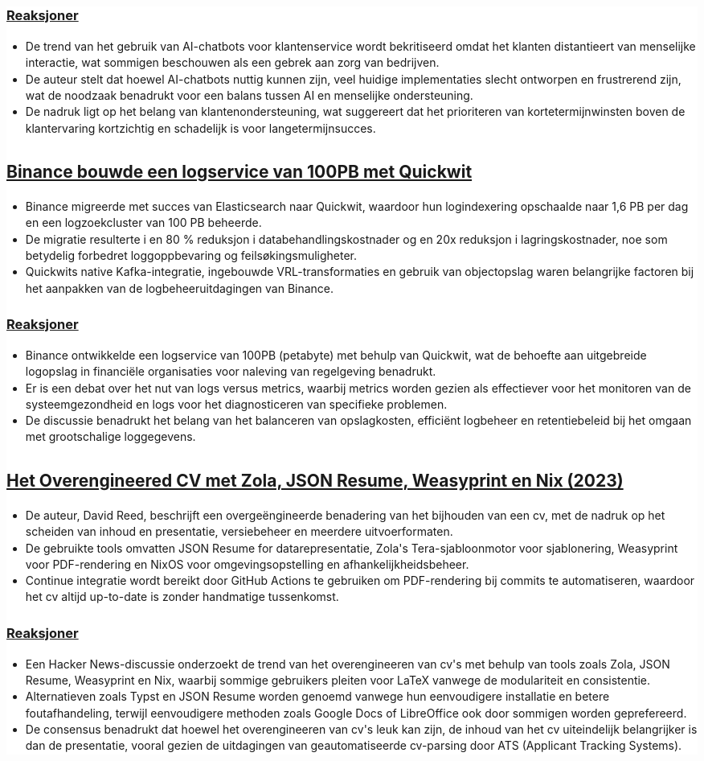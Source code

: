 ### [Reaksjoner](https://news.ycombinator.com/item?id=40935576)

- De trend van het gebruik van AI-chatbots voor klantenservice wordt bekritiseerd omdat het klanten distantieert van menselijke interactie, wat sommigen beschouwen als een gebrek aan zorg van bedrijven.
- De auteur stelt dat hoewel AI-chatbots nuttig kunnen zijn, veel huidige implementaties slecht ontworpen en frustrerend zijn, wat de noodzaak benadrukt voor een balans tussen AI en menselijke ondersteuning.
- De nadruk ligt op het belang van klantenondersteuning, wat suggereert dat het prioriteren van kortetermijnwinsten boven de klantervaring kortzichtig en schadelijk is voor langetermijnsucces.

## [Binance bouwde een logservice van 100PB met Quickwit](https://quickwit.io/blog/quickwit-binance-story)

- Binance migreerde met succes van Elasticsearch naar Quickwit, waardoor hun logindexering opschaalde naar 1,6 PB per dag en een logzoekcluster van 100 PB beheerde.
- De migratie resulterte i en 80 % reduksjon i databehandlingskostnader og en 20x reduksjon i lagringskostnader, noe som betydelig forbedret loggoppbevaring og feilsøkingsmuligheter.
- Quickwits native Kafka-integratie, ingebouwde VRL-transformaties en gebruik van objectopslag waren belangrijke factoren bij het aanpakken van de logbeheeruitdagingen van Binance.

### [Reaksjoner](https://news.ycombinator.com/item?id=40935701)

- Binance ontwikkelde een logservice van 100PB (petabyte) met behulp van Quickwit, wat de behoefte aan uitgebreide logopslag in financiële organisaties voor naleving van regelgeving benadrukt.
- Er is een debat over het nut van logs versus metrics, waarbij metrics worden gezien als effectiever voor het monitoren van de systeemgezondheid en logs voor het diagnosticeren van specifieke problemen.
- De discussie benadrukt het belang van het balanceren van opslagkosten, efficiënt logbeheer en retentiebeleid bij het omgaan met grootschalige loggegevens.

## [Het Overengineered CV met Zola, JSON Resume, Weasyprint en Nix (2023)](https://ktema.org/articles/the-overengineered-resume/)

- De auteur, David Reed, beschrijft een overgeëngineerde benadering van het bijhouden van een cv, met de nadruk op het scheiden van inhoud en presentatie, versiebeheer en meerdere uitvoerformaten.
- De gebruikte tools omvatten JSON Resume for datarepresentatie, Zola's Tera-sjabloonmotor voor sjablonering, Weasyprint voor PDF-rendering en NixOS voor omgevingsopstelling en afhankelijkheidsbeheer.
- Continue integratie wordt bereikt door GitHub Actions te gebruiken om PDF-rendering bij commits te automatiseren, waardoor het cv altijd up-to-date is zonder handmatige tussenkomst.

### [Reaksjoner](https://news.ycombinator.com/item?id=40934582)

- Een Hacker News-discussie onderzoekt de trend van het overengineeren van cv's met behulp van tools zoals Zola, JSON Resume, Weasyprint en Nix, waarbij sommige gebruikers pleiten voor LaTeX vanwege de modulariteit en consistentie.
- Alternatieven zoals Typst en JSON Resume worden genoemd vanwege hun eenvoudigere installatie en betere foutafhandeling, terwijl eenvoudigere methoden zoals Google Docs of LibreOffice ook door sommigen worden geprefereerd.
- De consensus benadrukt dat hoewel het overengineeren van cv's leuk kan zijn, de inhoud van het cv uiteindelijk belangrijker is dan de presentatie, vooral gezien de uitdagingen van geautomatiseerde cv-parsing door ATS (Applicant Tracking Systems).
